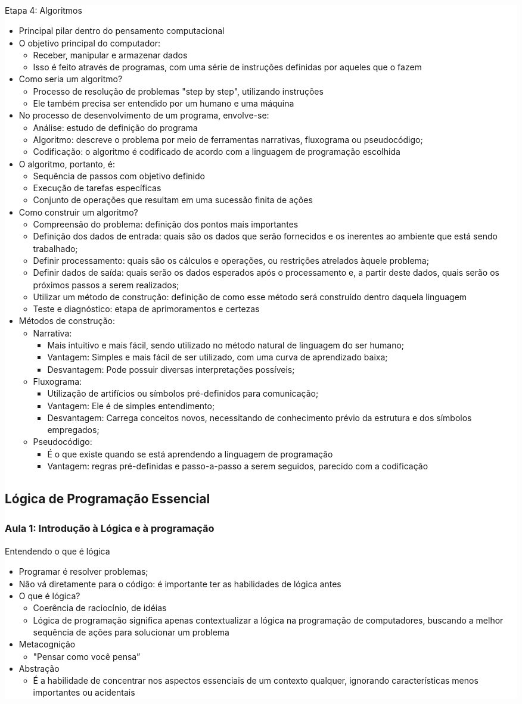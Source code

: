     

Etapa 4: Algoritmos

- Principal pilar dentro do pensamento computacional
- O objetivo principal do computador:
    - Receber, manipular e armazenar dados
    - Isso é feito através de programas, com uma série de instruções definidas por aqueles que o fazem
- Como seria um algoritmo?
    - Processo de resolução de problemas "step by step", utilizando instruções
    - Ele também precisa ser entendido por um humano e uma máquina
- No processo de desenvolvimento de um programa, envolve-se:
    - Análise: estudo de definição do programa
    - Algoritmo: descreve o problema por meio de ferramentas narrativas, fluxograma ou pseudocódigo;
    - Codificação: o algoritmo é codificado de acordo com a linguagem de programação escolhida
- O algoritmo, portanto, é:
    - Sequência de passos com objetivo definido
    - Execução de tarefas específicas
    - Conjunto de operações que resultam em uma sucessão finita de ações
- Como construir um algoritmo?
    - Compreensão do problema: definição dos pontos mais importantes
    - Definição dos dados de entrada: quais são os dados que serão fornecidos e os inerentes ao ambiente que está sendo trabalhado;
    - Definir processamento: quais são os cálculos e operações, ou restrições atrelados àquele problema;
    - Definir dados de saída: quais serão os dados esperados após o processamento e, a partir deste dados, quais serão os próximos passos a serem realizados;
    - Utilizar um método de construção: definição de como esse método será construído dentro daquela linguagem
    - Teste e diagnóstico: etapa de aprimoramentos e certezas
- Métodos de construção:
    - Narrativa:
        - Mais intuitivo e mais fácil, sendo utilizado no método natural de linguagem do ser humano;
        - Vantagem: Simples e mais fácil de ser utilizado, com uma curva de aprendizado baixa;
        - Desvantagem: Pode possuir diversas interpretações possíveis;
    - Fluxograma:
        - Utilização de artifícios ou símbolos pré-definidos para comunicação;
        - Vantagem: Ele é de simples entendimento;
        - Desvantagem: Carrega conceitos novos, necessitando de conhecimento prévio da estrutura e dos símbolos empregados;
    - Pseudocódigo:
        - É o que existe quando se está aprendendo a linguagem de programação
        - Vantagem: regras pré-definidas e passo-a-passo a serem seguidos, parecido com a codificação

## Lógica de Programação Essencial

### Aula 1: Introdução à Lógica e à programação

Entendendo o que é lógica

- Programar é resolver problemas;
- Não vá diretamente para o código: é importante ter as habilidades de lógica antes
- O que é lógica?
    - Coerência de raciocínio, de idéias
    - Lógica de programação significa apenas contextualizar a lógica na programação de computadores, buscando a melhor sequência de ações para solucionar um problema
- Metacognição
    - "Pensar como você pensa”
- Abstração
    - É a habilidade de concentrar nos aspectos essenciais de um contexto qualquer, ignorando características menos importantes ou acidentais
